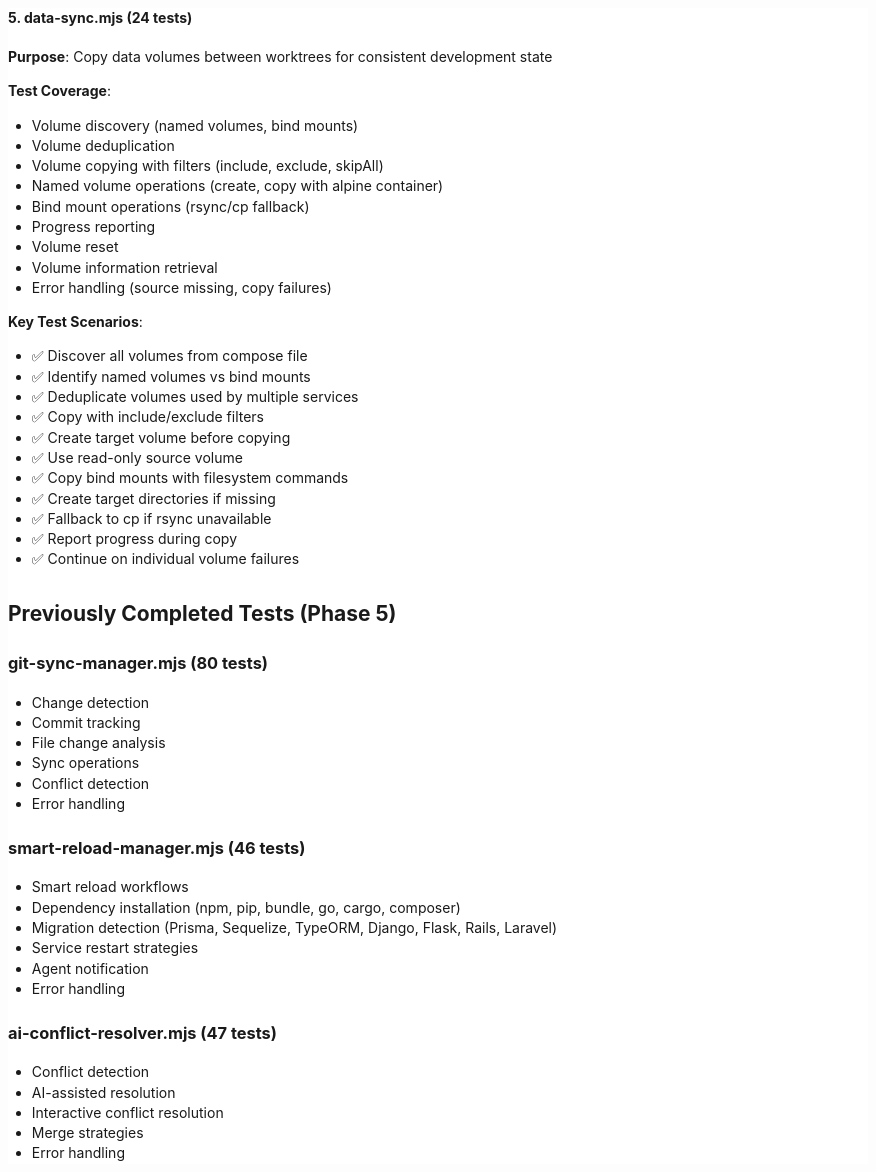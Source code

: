 #### 5. data-sync.mjs (24 tests)
**Purpose**: Copy data volumes between worktrees for consistent development state

**Test Coverage**:
- Volume discovery (named volumes, bind mounts)
- Volume deduplication
- Volume copying with filters (include, exclude, skipAll)
- Named volume operations (create, copy with alpine container)
- Bind mount operations (rsync/cp fallback)
- Progress reporting
- Volume reset
- Volume information retrieval
- Error handling (source missing, copy failures)

**Key Test Scenarios**:
- ✅ Discover all volumes from compose file
- ✅ Identify named volumes vs bind mounts
- ✅ Deduplicate volumes used by multiple services
- ✅ Copy with include/exclude filters
- ✅ Create target volume before copying
- ✅ Use read-only source volume
- ✅ Copy bind mounts with filesystem commands
- ✅ Create target directories if missing
- ✅ Fallback to cp if rsync unavailable
- ✅ Report progress during copy
- ✅ Continue on individual volume failures

## Previously Completed Tests (Phase 5)

### git-sync-manager.mjs (80 tests)
- Change detection
- Commit tracking
- File change analysis
- Sync operations
- Conflict detection
- Error handling

### smart-reload-manager.mjs (46 tests)
- Smart reload workflows
- Dependency installation (npm, pip, bundle, go, cargo, composer)
- Migration detection (Prisma, Sequelize, TypeORM, Django, Flask, Rails, Laravel)
- Service restart strategies
- Agent notification
- Error handling

### ai-conflict-resolver.mjs (47 tests)
- Conflict detection
- AI-assisted resolution
- Interactive conflict resolution
- Merge strategies
- Error handling
